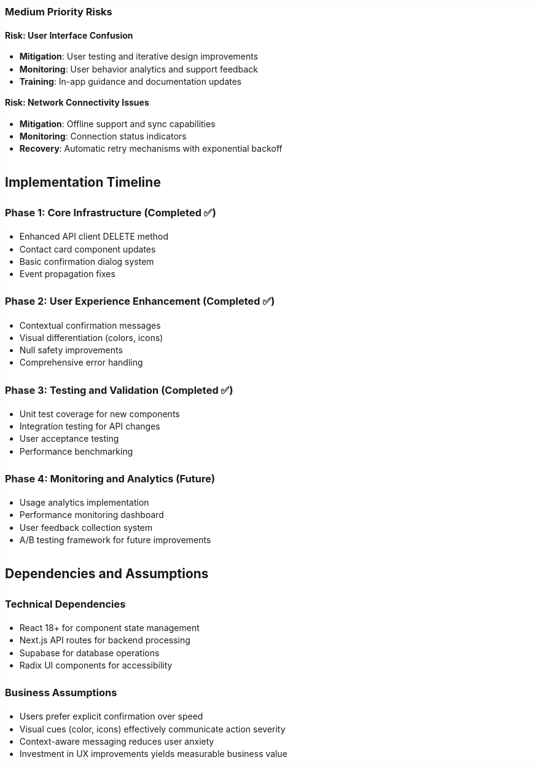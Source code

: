 ### Medium Priority Risks

**Risk: User Interface Confusion**
- **Mitigation**: User testing and iterative design improvements
- **Monitoring**: User behavior analytics and support feedback
- **Training**: In-app guidance and documentation updates

**Risk: Network Connectivity Issues**
- **Mitigation**: Offline support and sync capabilities
- **Monitoring**: Connection status indicators
- **Recovery**: Automatic retry mechanisms with exponential backoff

## Implementation Timeline

### Phase 1: Core Infrastructure (Completed ✅)
- Enhanced API client DELETE method
- Contact card component updates
- Basic confirmation dialog system
- Event propagation fixes

### Phase 2: User Experience Enhancement (Completed ✅)
- Contextual confirmation messages
- Visual differentiation (colors, icons)
- Null safety improvements
- Comprehensive error handling

### Phase 3: Testing and Validation (Completed ✅)
- Unit test coverage for new components
- Integration testing for API changes
- User acceptance testing
- Performance benchmarking

### Phase 4: Monitoring and Analytics (Future)
- Usage analytics implementation
- Performance monitoring dashboard
- User feedback collection system
- A/B testing framework for future improvements

## Dependencies and Assumptions

### Technical Dependencies
- React 18+ for component state management
- Next.js API routes for backend processing
- Supabase for database operations
- Radix UI components for accessibility

### Business Assumptions
- Users prefer explicit confirmation over speed
- Visual cues (color, icons) effectively communicate action severity
- Context-aware messaging reduces user anxiety
- Investment in UX improvements yields measurable business value

